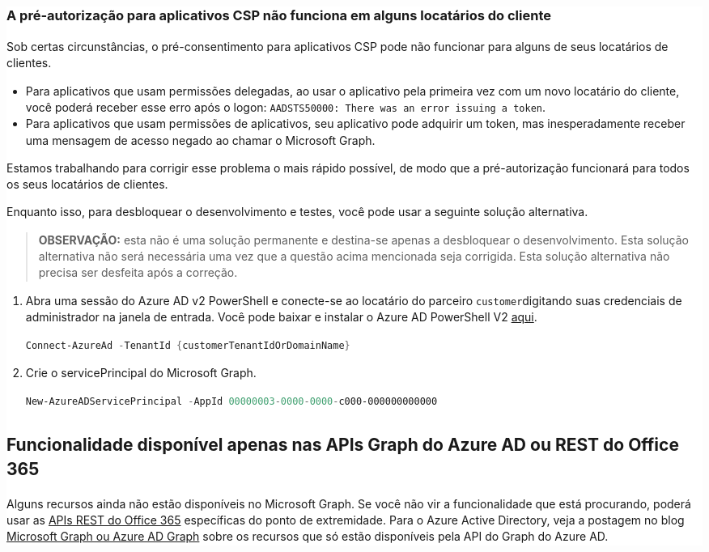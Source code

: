 ### <a name="pre-consent-for-csp-apps-doesnt-work-in-some-customer-tenants"></a>A pré-autorização para aplicativos CSP não funciona em alguns locatários do cliente

Sob certas circunstâncias, o pré-consentimento para aplicativos CSP pode não funcionar para alguns de seus locatários de clientes.

- Para aplicativos que usam permissões delegadas, ao usar o aplicativo pela primeira vez com um novo locatário do cliente, você poderá receber esse erro após o logon: `AADSTS50000: There was an error issuing a token`.
- Para aplicativos que usam permissões de aplicativos, seu aplicativo pode adquirir um token, mas inesperadamente receber uma mensagem de acesso negado ao chamar o Microsoft Graph.

Estamos trabalhando para corrigir esse problema o mais rápido possível, de modo que a pré-autorização funcionará para todos os seus locatários de clientes.

Enquanto isso, para desbloquear o desenvolvimento e testes, você pode usar a seguinte solução alternativa.

>**OBSERVAÇÃO:** esta não é uma solução permanente e destina-se apenas a desbloquear o desenvolvimento.  Esta solução alternativa não será necessária uma vez que a questão acima mencionada seja corrigida.  Esta solução alternativa não precisa ser desfeita após a correção.

1. Abra uma sessão do Azure AD v2 PowerShell e conecte-se ao locatário do parceiro `customer`digitando suas credenciais de administrador na janela de entrada. Você pode baixar e instalar o Azure AD PowerShell V2 [aqui](https://www.powershellgallery.com/packages/AzureAD).

    ```PowerShell
    Connect-AzureAd -TenantId {customerTenantIdOrDomainName}
    ```

2. Crie o servicePrincipal do Microsoft Graph.

    ```PowerShell
    New-AzureADServicePrincipal -AppId 00000003-0000-0000-c000-000000000000
    ```

## <a name="functionality-available-only-in-office-365-rest-or-azure-ad-graph-apis"></a>Funcionalidade disponível apenas nas APIs Graph do Azure AD ou REST do Office 365

Alguns recursos ainda não estão disponíveis no Microsoft Graph. Se você não vir a funcionalidade que está procurando, poderá usar as [APIs REST do Office 365](https://msdn.microsoft.com/office/office365/api/api-catalog) específicas do ponto de extremidade. Para o Azure Active Directory, veja a postagem no blog [Microsoft Graph ou Azure AD Graph](https://dev.office.com/blogs/microsoft-graph-or-azure-ad-graph) sobre os recursos que só estão disponíveis pela API do Graph do Azure AD.

